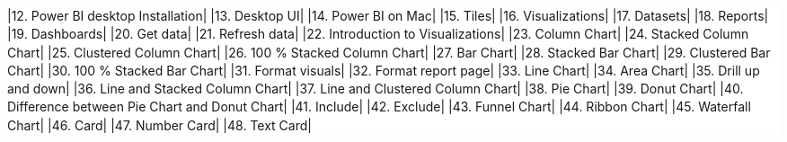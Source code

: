 |12. Power BI desktop Installation|
|13. Desktop UI|
|14. Power BI on Mac|
|15. Tiles|
|16. Visualizations|
|17. Datasets|
|18. Reports|
|19. Dashboards|
|20. Get data|
|21. Refresh data|
|22. Introduction to Visualizations|
|23. Column Chart|
|24. Stacked Column Chart|
|25. Clustered Column Chart|
|26. 100 % Stacked Column Chart|
|27. Bar Chart|
|28. Stacked Bar Chart|
|29. Clustered Bar Chart|
|30. 100 % Stacked Bar Chart|
|31. Format visuals|
|32. Format report page|
|33. Line Chart|
|34. Area Chart|
|35. Drill up and down|
|36. Line and Stacked Column Chart|
|37. Line and Clustered Column Chart|
|38. Pie Chart|
|39. Donut Chart|
|40. Difference between Pie Chart and Donut Chart|
|41. Include|
|42. Exclude|
|43. Funnel Chart|
|44. Ribbon Chart|
|45. Waterfall Chart|
|46. Card|
|47. Number Card|
|48. Text Card|